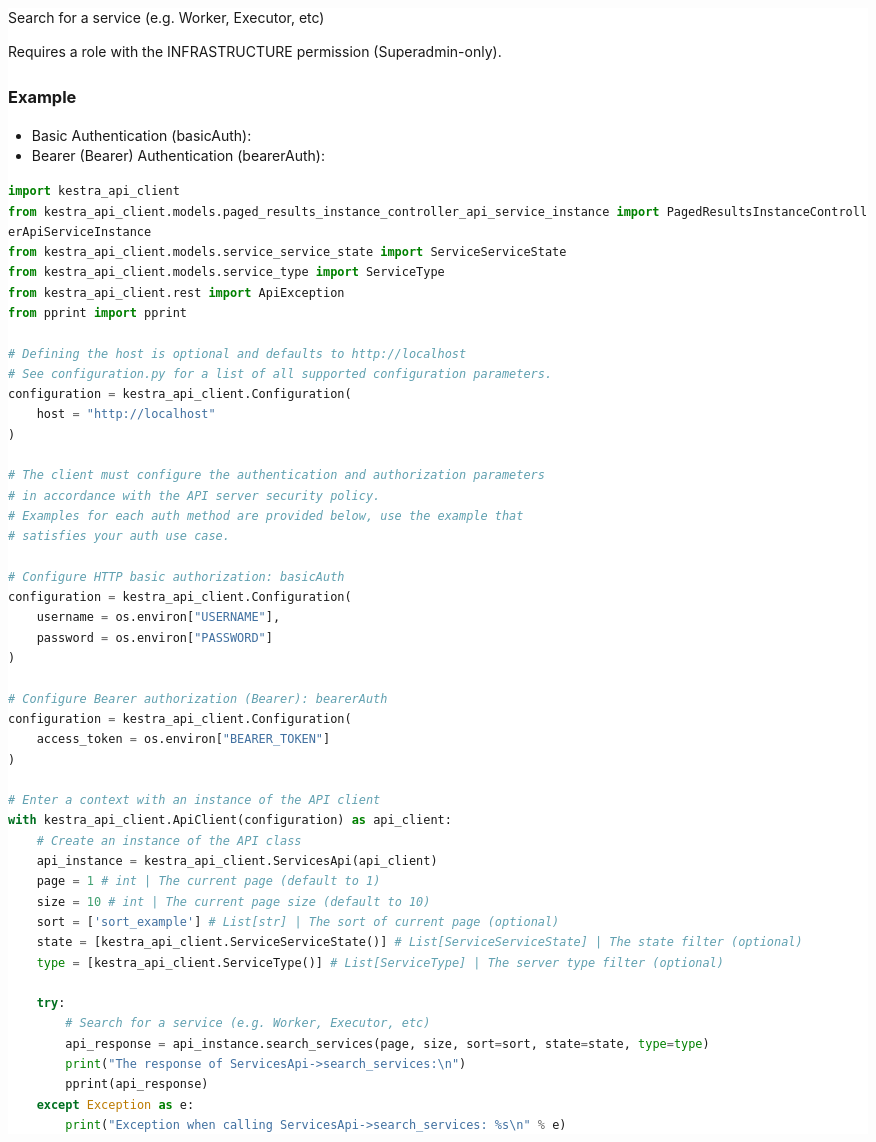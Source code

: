 Search for a service (e.g. Worker, Executor, etc)

Requires a role with the INFRASTRUCTURE permission (Superadmin-only).

### Example

* Basic Authentication (basicAuth):
* Bearer (Bearer) Authentication (bearerAuth):

```python
import kestra_api_client
from kestra_api_client.models.paged_results_instance_controller_api_service_instance import PagedResultsInstanceControllerApiServiceInstance
from kestra_api_client.models.service_service_state import ServiceServiceState
from kestra_api_client.models.service_type import ServiceType
from kestra_api_client.rest import ApiException
from pprint import pprint

# Defining the host is optional and defaults to http://localhost
# See configuration.py for a list of all supported configuration parameters.
configuration = kestra_api_client.Configuration(
    host = "http://localhost"
)

# The client must configure the authentication and authorization parameters
# in accordance with the API server security policy.
# Examples for each auth method are provided below, use the example that
# satisfies your auth use case.

# Configure HTTP basic authorization: basicAuth
configuration = kestra_api_client.Configuration(
    username = os.environ["USERNAME"],
    password = os.environ["PASSWORD"]
)

# Configure Bearer authorization (Bearer): bearerAuth
configuration = kestra_api_client.Configuration(
    access_token = os.environ["BEARER_TOKEN"]
)

# Enter a context with an instance of the API client
with kestra_api_client.ApiClient(configuration) as api_client:
    # Create an instance of the API class
    api_instance = kestra_api_client.ServicesApi(api_client)
    page = 1 # int | The current page (default to 1)
    size = 10 # int | The current page size (default to 10)
    sort = ['sort_example'] # List[str] | The sort of current page (optional)
    state = [kestra_api_client.ServiceServiceState()] # List[ServiceServiceState] | The state filter (optional)
    type = [kestra_api_client.ServiceType()] # List[ServiceType] | The server type filter (optional)

    try:
        # Search for a service (e.g. Worker, Executor, etc)
        api_response = api_instance.search_services(page, size, sort=sort, state=state, type=type)
        print("The response of ServicesApi->search_services:\n")
        pprint(api_response)
    except Exception as e:
        print("Exception when calling ServicesApi->search_services: %s\n" % e)
```
